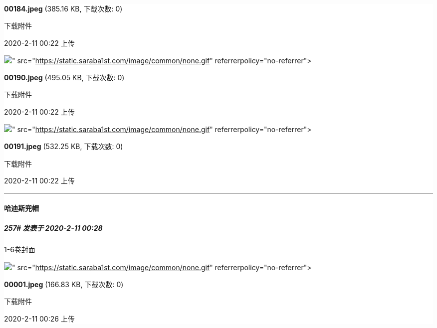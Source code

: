 
<strong>00184.jpeg</strong> (385.16 KB, 下载次数: 0)

下载附件

2020-2-11 00:22 上传


<img src="https://img.saraba1st.com/forum/202002/11/002246fbfpuu33343pnclq.jpeg" referrerpolicy="no-referrer">" src="https://static.saraba1st.com/image/common/none.gif" referrerpolicy="no-referrer">


<strong>00190.jpeg</strong> (495.05 KB, 下载次数: 0)

下载附件

2020-2-11 00:22 上传


<img src="https://img.saraba1st.com/forum/202002/11/002247ah4djmnba2xo3io8.jpeg" referrerpolicy="no-referrer">" src="https://static.saraba1st.com/image/common/none.gif" referrerpolicy="no-referrer">


<strong>00191.jpeg</strong> (532.25 KB, 下载次数: 0)

下载附件

2020-2-11 00:22 上传


-----

####  哈迪斯兜帽  
##### 257#       发表于 2020-2-11 00:28


1-6卷封面


<img src="https://img.saraba1st.com/forum/202002/11/002646vpszttdgmiis4z4m.jpeg" referrerpolicy="no-referrer">" src="https://static.saraba1st.com/image/common/none.gif" referrerpolicy="no-referrer">


<strong>00001.jpeg</strong> (166.83 KB, 下载次数: 0)

下载附件

2020-2-11 00:26 上传


